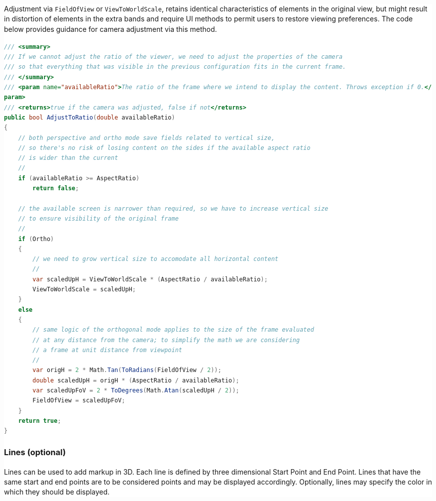 Adjustment via `FieldOfView` or `ViewToWorldScale`, retains identical characteristics of elements in the original view, but might result in distortion of elements in the extra bands and require UI methods to permit users to restore viewing preferences. The code below provides guidance for camera adjustment via this method.

```csharp
/// <summary>
/// If we cannot adjust the ratio of the viewer, we need to adjust the properties of the camera
/// so that everything that was visible in the previous configuration fits in the current frame.
/// </summary>
/// <param name="availableRatio">The ratio of the frame where we intend to display the content. Throws exception if 0.</param>
/// <returns>true if the camera was adjusted, false if not</returns>
public bool AdjustToRatio(double availableRatio)
{
	// both perspective and ortho mode save fields related to vertical size,
	// so there's no risk of losing content on the sides if the available aspect ratio
	// is wider than the current
	//
	if (availableRatio >= AspectRatio)
		return false;

	// the available screen is narrower than required, so we have to increase vertical size
	// to ensure visibility of the original frame
	//
	if (Ortho)
	{
		// we need to grow vertical size to accomodate all horizontal content
		//
		var scaledUpH = ViewToWorldScale * (AspectRatio / availableRatio);
		ViewToWorldScale = scaledUpH;
	}
	else
	{
		// same logic of the orthogonal mode applies to the size of the frame evaluated
		// at any distance from the camera; to simplify the math we are considering
		// a frame at unit distance from viewpoint
		//
		var origH = 2 * Math.Tan(ToRadians(FieldOfView / 2));
		double scaledUpH = origH * (AspectRatio / availableRatio);
		var scaledUpFoV = 2 * ToDegrees(Math.Atan(scaledUpH / 2));
		FieldOfView = scaledUpFoV;
	}
	return true;
}
```

### Lines (optional)

Lines can be used to add markup in 3D. Each line is defined by three dimensional Start Point and End Point. Lines that have the same start and end points are to be considered points and may be displayed accordingly. Optionally, lines may specify the color in which they should be displayed.
